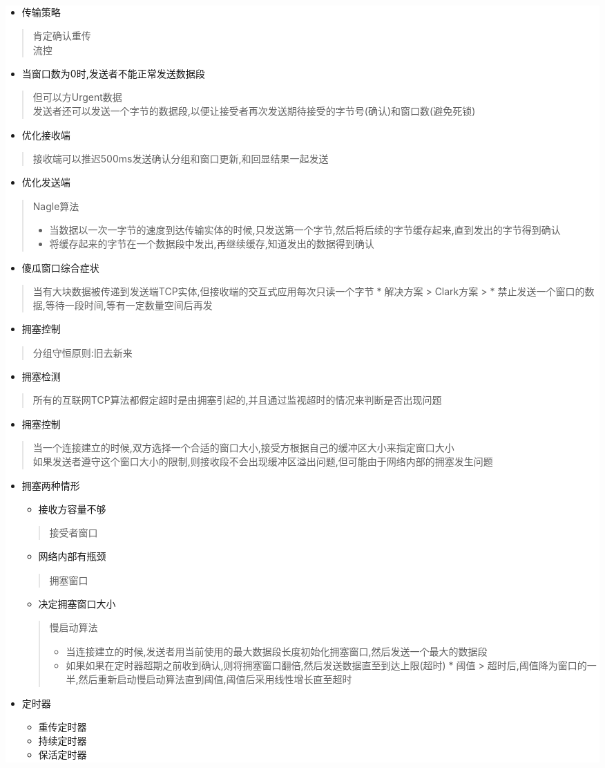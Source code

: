 * 传输策略
> 肯定确认重传  
> 流控
  * 当窗口数为0时,发送者不能正常发送数据段
  > 但可以方Urgent数据  
  > 发送者还可以发送一个字节的数据段,以便让接受者再次发送期待接受的字节号(确认)和窗口数(避免死锁) 
  * 优化接收端
  > 接收端可以推迟500ms发送确认分组和窗口更新,和回显结果一起发送
  * 优化发送端
  > Nagle算法
  > * 当数据以一次一字节的速度到达传输实体的时候,只发送第一个字节,然后将后续的字节缓存起来,直到发出的字节得到确认
  > * 将缓存起来的字节在一个数据段中发出,再继续缓存,知道发出的数据得到确认
  * 傻瓜窗口综合症状
  > 当有大块数据被传递到发送端TCP实体,但接收端的交互式应用每次只读一个字节 
    * 解决方案
    > Clark方案
    > * 禁止发送一个窗口的数据,等待一段时间,等有一定数量空间后再发

* 拥塞控制
> 分组守恒原则:旧去新来
  * 拥塞检测
  > 所有的互联网TCP算法都假定超时是由拥塞引起的,并且通过监视超时的情况来判断是否出现问题
  * 拥塞控制
  > 当一个连接建立的时候,双方选择一个合适的窗口大小,接受方根据自己的缓冲区大小来指定窗口大小  
  > 如果发送者遵守这个窗口大小的限制,则接收段不会出现缓冲区溢出问题,但可能由于网络内部的拥塞发生问题
  * 拥塞两种情形
    * 接收方容量不够
    > 接受者窗口
    * 网络内部有瓶颈
    > 拥塞窗口
      * 决定拥塞窗口大小
      > 慢启动算法
      > * 当连接建立的时候,发送者用当前使用的最大数据段长度初始化拥塞窗口,然后发送一个最大的数据段
      > * 如果如果在定时器超期之前收到确认,则将拥塞窗口翻倍,然后发送数据直至到达上限(超时)
        * 阈值
        > 超时后,阈值降为窗口的一半,然后重新启动慢启动算法直到阈值,阈值后采用线性增长直至超时

* 定时器
  * 重传定时器
  * 持续定时器
  * 保活定时器
